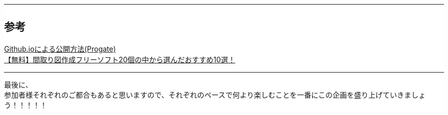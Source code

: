 ***
## 参考 
[Github.ioによる公開方法(Progate)](https://prog-8.com/docs/github-pages)
<br>[【無料】間取り図作成フリーソフト20個の中から選んだおすすめ10選！](https://peraichi.com/landing_pages/view/madorisoft10/)
***

最後に、
<br>参加者様それぞれのご都合もあると思いますので、それぞれのペースで何より楽しむことを一番にこの企画を盛り上げていきましょう！！！！！





